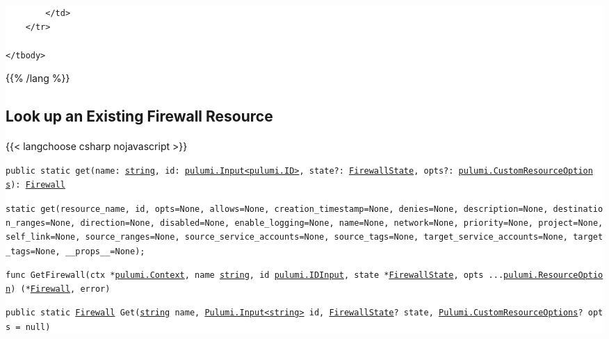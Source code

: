             
            </td>
        </tr>
    
    </tbody>
</table>


{{% /lang %}}








## Look up an Existing Firewall Resource

{{< langchoose csharp nojavascript >}}

<div class="highlight"><pre class="chroma"><code class="language-typescript" data-lang="typescript"><span class="k">public static </span><span class="nf">get</span><span class="p">(</span><span class="nx">name</span>: <span class="nx"><a href="https://developer.mozilla.org/en-US/docs/Web/JavaScript/Reference/Global_Objects/string">string</a></span><span class="p">, </span><span class="nx">id</span>: <span class="nx"><a href="/docs/reference/pkg/nodejs/pulumi/pulumi/#ID">pulumi.Input&lt;pulumi.ID&gt;</a></span><span class="p">, </span><span class="nx">state</span>?: <span class="nx"><a href="/docs/reference/pkg/nodejs/pulumi/gcp/compute/#FirewallState">FirewallState</a></span><span class="p">, </span><span class="nx">opts</span>?: <span class="nx"><a href="/docs/reference/pkg/nodejs/pulumi/pulumi/#CustomResourceOptions">pulumi.CustomResourceOptions</a></span><span class="p">): </span><span class="nx"><a href="/docs/reference/pkg/nodejs/pulumi/gcp/compute/#Firewall">Firewall</a></span></code></pre></div>

<div class="highlight"><pre class="chroma"><code class="language-python" data-lang="python"><span class="k">static </span><span class="nf">get</span><span class="p">(resource_name, id, opts=None, </span>allows=None<span class="p">, </span>creation_timestamp=None<span class="p">, </span>denies=None<span class="p">, </span>description=None<span class="p">, </span>destination_ranges=None<span class="p">, </span>direction=None<span class="p">, </span>disabled=None<span class="p">, </span>enable_logging=None<span class="p">, </span>name=None<span class="p">, </span>network=None<span class="p">, </span>priority=None<span class="p">, </span>project=None<span class="p">, </span>self_link=None<span class="p">, </span>source_ranges=None<span class="p">, </span>source_service_accounts=None<span class="p">, </span>source_tags=None<span class="p">, </span>target_service_accounts=None<span class="p">, </span>target_tags=None<span class="p">, __props__=None);</span></code></pre></div>

<div class="highlight"><pre class="chroma"><code class="language-go" data-lang="go"><span class="k">func </span>GetFirewall<span class="p">(</span><span class="nx">ctx</span> *<span class="nx"><a href="https://pkg.go.dev/github.com/pulumi/pulumi/sdk/go/pulumi?tab=doc#Context">pulumi.Context</a></span><span class="p">, </span><span class="nx">name</span> <span class="nx"><a href="https://golang.org/pkg/builtin/#string">string</a></span><span class="p">, </span><span class="nx">id</span> <span class="nx"><a href="https://pkg.go.dev/github.com/pulumi/pulumi/sdk/go/pulumi?tab=doc#IDInput">pulumi.IDInput</a></span><span class="p">, </span><span class="nx">state</span> *<span class="nx"><a href="https://pkg.go.dev/github.com/pulumi/pulumi-gcp/sdk/go/gcp/compute?tab=doc#FirewallState">FirewallState</a></span><span class="p">, </span><span class="nx">opts</span> ...<span class="nx"><a href="https://pkg.go.dev/github.com/pulumi/pulumi/sdk/go/pulumi?tab=doc#ResourceOption">pulumi.ResourceOption</a></span><span class="p">) (*<span class="nx"><a href="https://pkg.go.dev/github.com/pulumi/pulumi-gcp/sdk/go/gcp/compute?tab=doc#Firewall">Firewall</a></span>, error)</span></code></pre></div>

<div class="highlight"><pre class="chroma"><code class="language-csharp" data-lang="csharp"><span class="k">public static </span><span class="nx"><a href="/docs/reference/pkg/dotnet/Pulumi.Gcp/Pulumi.Gcp.Compute.Firewall.html">Firewall</a></span><span class="nf"> Get</span><span class="p">(</span><span class="nx"><a href="https://docs.microsoft.com/en-us/dotnet/csharp/language-reference/builtin-types/built-in-types">string</a></span> <span class="nx">name<span class="p">, </span><span class="nx"><a href="/docs/reference/pkg/dotnet/Pulumi/Pulumi.Input.html">Pulumi.Input&lt;string&gt;</a></span> <span class="nx">id<span class="p">, </span><span class="nx"><a href="/docs/reference/pkg/dotnet/Pulumi.Gcp/Pulumi.Gcp.Compute.FirewallState.html">FirewallState</a></span>? <span class="nx">state<span class="p">, </span><span class="nx"><a href="/docs/reference/pkg/dotnet/Pulumi/Pulumi.CustomResourceOptions.html">Pulumi.CustomResourceOptions</a></span>? <span class="nx">opts = null<span class="p">)</span></code></pre></div>
